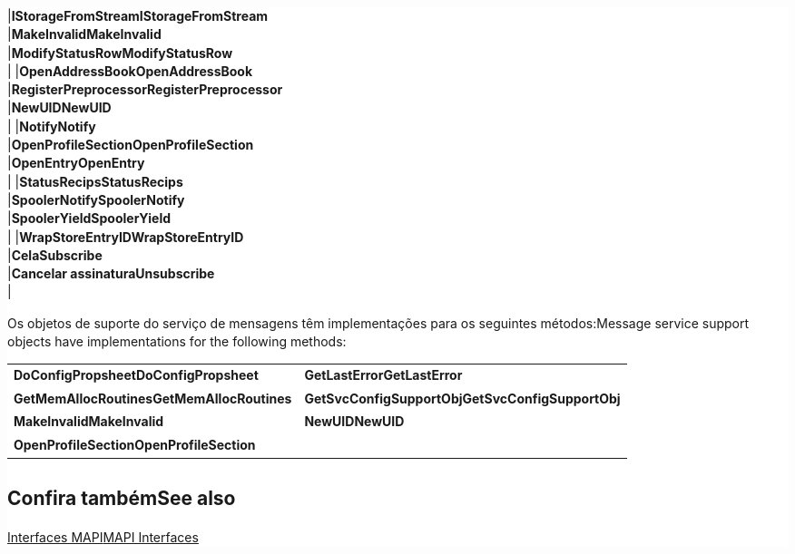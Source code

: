 |<span data-ttu-id="4c3f1-267">**IStorageFromStream**</span><span class="sxs-lookup"><span data-stu-id="4c3f1-267">**IStorageFromStream**</span></span> <br/> |<span data-ttu-id="4c3f1-268">**MakeInvalid**</span><span class="sxs-lookup"><span data-stu-id="4c3f1-268">**MakeInvalid**</span></span> <br/> |<span data-ttu-id="4c3f1-269">**ModifyStatusRow**</span><span class="sxs-lookup"><span data-stu-id="4c3f1-269">**ModifyStatusRow**</span></span> <br/> |
|<span data-ttu-id="4c3f1-270">**OpenAddressBook**</span><span class="sxs-lookup"><span data-stu-id="4c3f1-270">**OpenAddressBook**</span></span> <br/> |<span data-ttu-id="4c3f1-271">**RegisterPreprocessor**</span><span class="sxs-lookup"><span data-stu-id="4c3f1-271">**RegisterPreprocessor**</span></span> <br/> |<span data-ttu-id="4c3f1-272">**NewUID**</span><span class="sxs-lookup"><span data-stu-id="4c3f1-272">**NewUID**</span></span> <br/> |
|<span data-ttu-id="4c3f1-273">**Notify**</span><span class="sxs-lookup"><span data-stu-id="4c3f1-273">**Notify**</span></span> <br/> |<span data-ttu-id="4c3f1-274">**OpenProfileSection**</span><span class="sxs-lookup"><span data-stu-id="4c3f1-274">**OpenProfileSection**</span></span> <br/> |<span data-ttu-id="4c3f1-275">**OpenEntry**</span><span class="sxs-lookup"><span data-stu-id="4c3f1-275">**OpenEntry**</span></span> <br/> |
|<span data-ttu-id="4c3f1-276">**StatusRecips**</span><span class="sxs-lookup"><span data-stu-id="4c3f1-276">**StatusRecips**</span></span> <br/> |<span data-ttu-id="4c3f1-277">**SpoolerNotify**</span><span class="sxs-lookup"><span data-stu-id="4c3f1-277">**SpoolerNotify**</span></span> <br/> |<span data-ttu-id="4c3f1-278">**SpoolerYield**</span><span class="sxs-lookup"><span data-stu-id="4c3f1-278">**SpoolerYield**</span></span> <br/> |
|<span data-ttu-id="4c3f1-279">**WrapStoreEntryID**</span><span class="sxs-lookup"><span data-stu-id="4c3f1-279">**WrapStoreEntryID**</span></span> <br/> |<span data-ttu-id="4c3f1-280">**Cela**</span><span class="sxs-lookup"><span data-stu-id="4c3f1-280">**Subscribe**</span></span> <br/> |<span data-ttu-id="4c3f1-281">**Cancelar assinatura**</span><span class="sxs-lookup"><span data-stu-id="4c3f1-281">**Unsubscribe**</span></span> <br/> |
   
<span data-ttu-id="4c3f1-282">Os objetos de suporte do serviço de mensagens têm implementações para os seguintes métodos:</span><span class="sxs-lookup"><span data-stu-id="4c3f1-282">Message service support objects have implementations for the following methods:</span></span>
  
|||
|:-----|:-----|
|<span data-ttu-id="4c3f1-283">**DoConfigPropsheet**</span><span class="sxs-lookup"><span data-stu-id="4c3f1-283">**DoConfigPropsheet**</span></span> <br/> |<span data-ttu-id="4c3f1-284">**GetLastError**</span><span class="sxs-lookup"><span data-stu-id="4c3f1-284">**GetLastError**</span></span> <br/> |
|<span data-ttu-id="4c3f1-285">**GetMemAllocRoutines**</span><span class="sxs-lookup"><span data-stu-id="4c3f1-285">**GetMemAllocRoutines**</span></span> <br/> |<span data-ttu-id="4c3f1-286">**GetSvcConfigSupportObj**</span><span class="sxs-lookup"><span data-stu-id="4c3f1-286">**GetSvcConfigSupportObj**</span></span> <br/> |
|<span data-ttu-id="4c3f1-287">**MakeInvalid**</span><span class="sxs-lookup"><span data-stu-id="4c3f1-287">**MakeInvalid**</span></span> <br/> |<span data-ttu-id="4c3f1-288">**NewUID**</span><span class="sxs-lookup"><span data-stu-id="4c3f1-288">**NewUID**</span></span> <br/> |
|<span data-ttu-id="4c3f1-289">**OpenProfileSection**</span><span class="sxs-lookup"><span data-stu-id="4c3f1-289">**OpenProfileSection**</span></span> <br/> |
   
## <a name="see-also"></a><span data-ttu-id="4c3f1-290">Confira também</span><span class="sxs-lookup"><span data-stu-id="4c3f1-290">See also</span></span>



[<span data-ttu-id="4c3f1-291">Interfaces MAPI</span><span class="sxs-lookup"><span data-stu-id="4c3f1-291">MAPI Interfaces</span></span>](mapi-interfaces.md)

